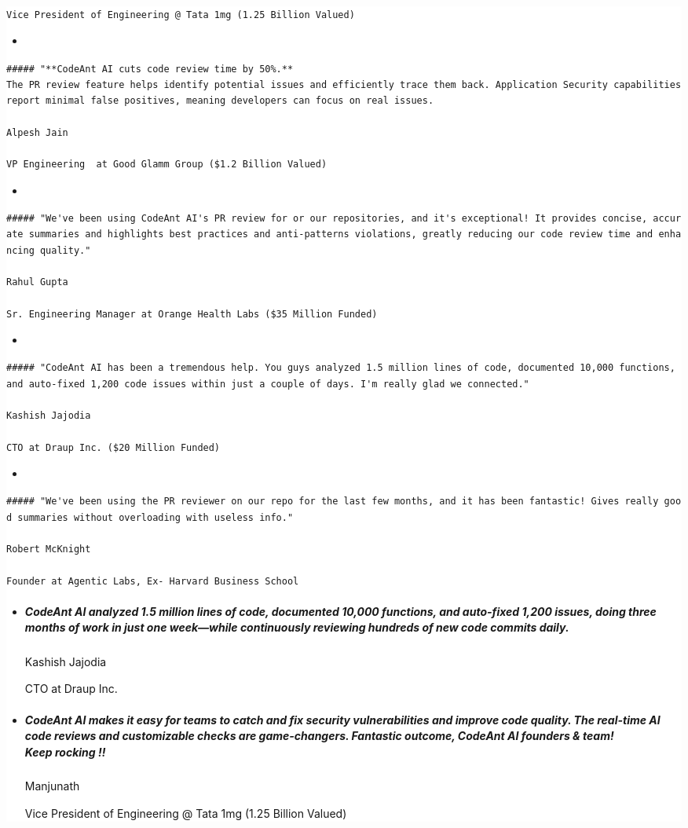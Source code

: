     Vice President of Engineering @ Tata 1mg (1.25 Billion Valued)

*   

    ##### "**CodeAnt AI cuts code review time by 50%.**  
    The PR review feature helps identify potential issues and efficiently trace them back. Application Security capabilities report minimal false positives, meaning developers can focus on real issues.

    Alpesh Jain

    VP Engineering  at Good Glamm Group ($1.2 Billion Valued)

*   

    ##### "We've been using CodeAnt AI's PR review for or our repositories, and it's exceptional! It provides concise, accurate summaries and highlights best practices and anti-patterns violations, greatly reducing our code review time and enhancing quality."

    Rahul Gupta

    Sr. Engineering Manager at Orange Health Labs ($35 Million Funded)

*   

    ##### "CodeAnt AI has been a tremendous help. You guys analyzed 1.5 million lines of code, documented 10,000 functions, and auto-fixed 1,200 code issues within just a couple of days. I'm really glad we connected."

    Kashish Jajodia

    CTO at Draup Inc. ($20 Million Funded)

*   

    ##### "We've been using the PR reviewer on our repo for the last few months, and it has been fantastic! Gives really good summaries without overloading with useless info."

    Robert McKnight

    Founder at Agentic Labs, Ex- Harvard Business School

*   ##### CodeAnt AI analyzed 1.5 million lines of code, documented 10,000 functions, and auto-fixed 1,200 issues, doing three months of work in just one week—while continuously reviewing hundreds of new code commits daily.

    Kashish Jajodia

    CTO at Draup Inc.

*   ##### CodeAnt AI makes it easy for teams to catch and fix security vulnerabilities and improve code quality. The real-time AI code reviews and customizable checks are game-changers. Fantastic outcome, CodeAnt AI founders & team! Keep rocking !!

    Manjunath

    Vice President of Engineering @ Tata 1mg (1.25 Billion Valued)
